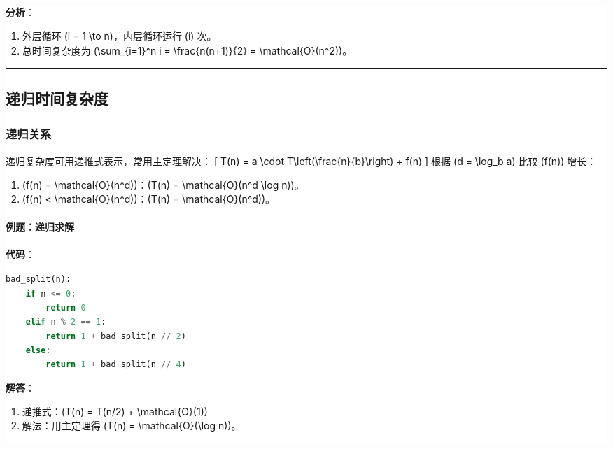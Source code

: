 **分析**：
1. 外层循环 \(i = 1 \to n\)，内层循环运行 \(i\) 次。
2. 总时间复杂度为 \(\sum_{i=1}^n i = \frac{n(n+1)}{2} = \mathcal{O}(n^2)\)。

---

## **递归时间复杂度**

### **递归关系**
递归复杂度可用递推式表示，常用主定理解决：
\[
T(n) = a \cdot T\left(\frac{n}{b}\right) + f(n)
\]
根据 \(d = \log_b a\) 比较 \(f(n)\) 增长：
1. \(f(n) = \mathcal{O}(n^d)\)：\(T(n) = \mathcal{O}(n^d \log n)\)。
2. \(f(n) < \mathcal{O}(n^d)\)：\(T(n) = \mathcal{O}(n^d)\)。

#### **例题：递归求解**
**代码**：
```python
bad_split(n):
    if n <= 0:
        return 0
    elif n % 2 == 1:
        return 1 + bad_split(n // 2)
    else:
        return 1 + bad_split(n // 4)
```

**解答**：
1. 递推式：\(T(n) = T(n/2) + \mathcal{O}(1)\)
2. 解法：用主定理得 \(T(n) = \mathcal{O}(\log n)\)。

---
